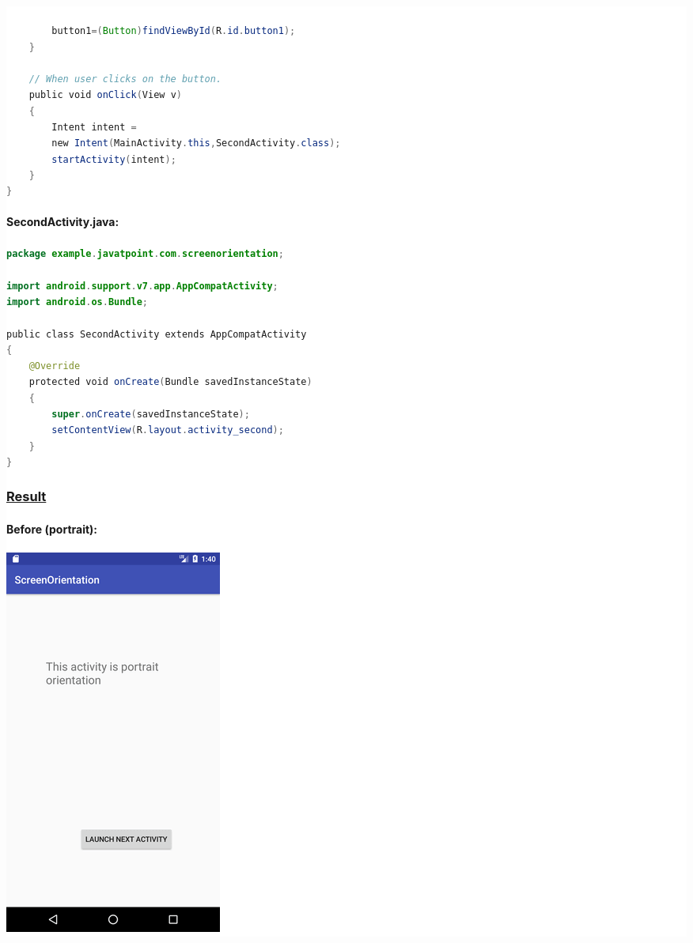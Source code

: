 ```java
		
		button1=(Button)findViewById(R.id.button1);  
	}
	
	// When user clicks on the button.
	public void onClick(View v)
	{
		Intent intent =
		new Intent(MainActivity.this,SecondActivity.class);
		startActivity(intent);  
	}
}
```

#### SecondActivity.java:

```java
package example.javatpoint.com.screenorientation;  

import android.support.v7.app.AppCompatActivity;  
import android.os.Bundle;  

public class SecondActivity extends AppCompatActivity
{
	@Override  
	protected void onCreate(Bundle savedInstanceState)
	{
		super.onCreate(savedInstanceState);  
		setContentView(R.layout.activity_second);  
	}  
}
```


### <u>Result</u>

#### Before (portrait):

![Portrait mode](./media/image10.png)
